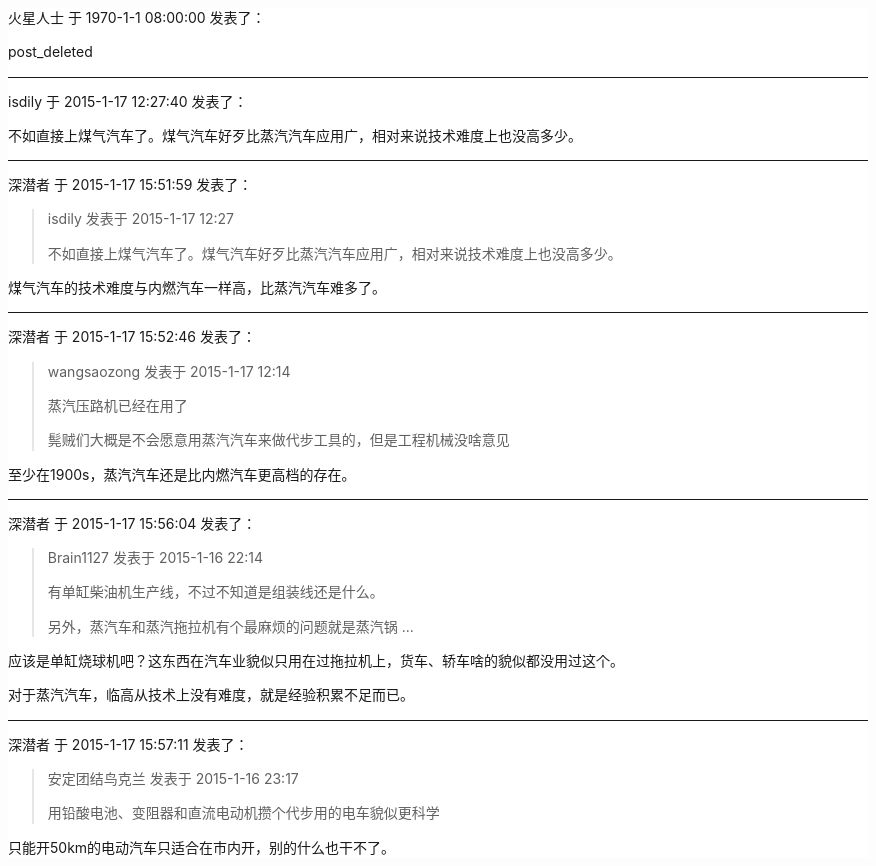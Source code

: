 火星人士 于 1970-1-1 08:00:00 发表了：

post\_deleted

---------

isdily 于 2015-1-17 12:27:40 发表了：

不如直接上煤气汽车了。煤气汽车好歹比蒸汽汽车应用广，相对来说技术难度上也没高多少。

---------

深潜者 于 2015-1-17 15:51:59 发表了：

> isdily 发表于 2015-1-17 12:27
> 
> 不如直接上煤气汽车了。煤气汽车好歹比蒸汽汽车应用广，相对来说技术难度上也没高多少。



煤气汽车的技术难度与内燃汽车一样高，比蒸汽汽车难多了。

---------

深潜者 于 2015-1-17 15:52:46 发表了：

> wangsaozong 发表于 2015-1-17 12:14
> 
> 蒸汽压路机已经在用了
> 
> 髨贼们大概是不会愿意用蒸汽汽车来做代步工具的，但是工程机械没啥意见



至少在1900s，蒸汽汽车还是比内燃汽车更高档的存在。

---------

深潜者 于 2015-1-17 15:56:04 发表了：

> Brain1127 发表于 2015-1-16 22:14
> 
> 有单缸柴油机生产线，不过不知道是组装线还是什么。
> 
> 另外，蒸汽车和蒸汽拖拉机有个最麻烦的问题就是蒸汽锅 ...



应该是单缸烧球机吧？这东西在汽车业貌似只用在过拖拉机上，货车、轿车啥的貌似都没用过这个。

对于蒸汽汽车，临高从技术上没有难度，就是经验积累不足而已。

---------

深潜者 于 2015-1-17 15:57:11 发表了：

> 安定团结鸟克兰 发表于 2015-1-16 23:17
> 
> 用铅酸电池、变阻器和直流电动机攒个代步用的电车貌似更科学



只能开50km的电动汽车只适合在市内开，别的什么也干不了。
